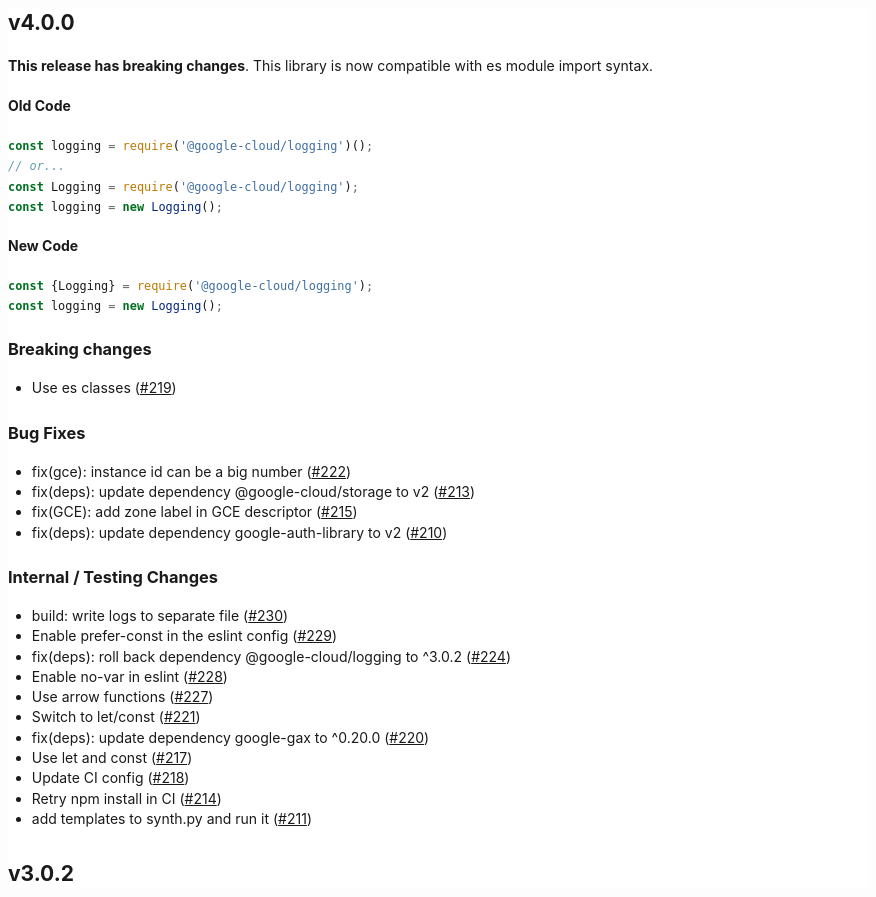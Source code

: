 ## v4.0.0

**This release has breaking changes**. This library is now compatible with es module import syntax.

#### Old Code
```js
const logging = require('@google-cloud/logging')();
// or...
const Logging = require('@google-cloud/logging');
const logging = new Logging();
```

#### New Code
```js
const {Logging} = require('@google-cloud/logging');
const logging = new Logging();
```

### Breaking changes
- Use es classes ([#219](https://github.com/googleapis/nodejs-logging/pull/219))

### Bug Fixes
- fix(gce): instance id can be a big number ([#222](https://github.com/googleapis/nodejs-logging/pull/222))
- fix(deps): update dependency @google-cloud/storage to v2 ([#213](https://github.com/googleapis/nodejs-logging/pull/213))
- fix(GCE): add zone label in GCE descriptor ([#215](https://github.com/googleapis/nodejs-logging/pull/215))
- fix(deps): update dependency google-auth-library to v2 ([#210](https://github.com/googleapis/nodejs-logging/pull/210))

### Internal / Testing Changes
- build: write logs to separate file ([#230](https://github.com/googleapis/nodejs-logging/pull/230))
- Enable prefer-const in the eslint config ([#229](https://github.com/googleapis/nodejs-logging/pull/229))
- fix(deps): roll back dependency @google-cloud/logging to ^3.0.2 ([#224](https://github.com/googleapis/nodejs-logging/pull/224))
- Enable no-var in eslint ([#228](https://github.com/googleapis/nodejs-logging/pull/228))
- Use arrow functions ([#227](https://github.com/googleapis/nodejs-logging/pull/227))
- Switch to let/const ([#221](https://github.com/googleapis/nodejs-logging/pull/221))
- fix(deps): update dependency google-gax to ^0.20.0 ([#220](https://github.com/googleapis/nodejs-logging/pull/220))
- Use let and const ([#217](https://github.com/googleapis/nodejs-logging/pull/217))
- Update CI config ([#218](https://github.com/googleapis/nodejs-logging/pull/218))
- Retry npm install in CI ([#214](https://github.com/googleapis/nodejs-logging/pull/214))
- add templates to synth.py and run it ([#211](https://github.com/googleapis/nodejs-logging/pull/211))

## v3.0.2
